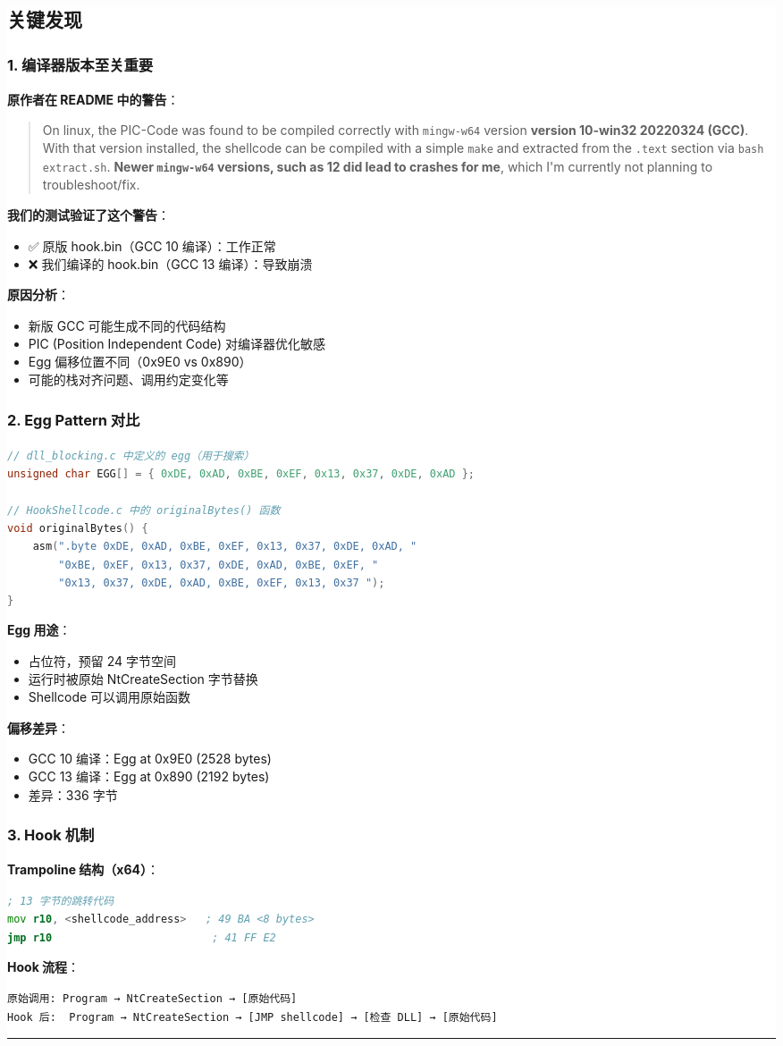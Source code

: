 ## 关键发现

### 1. 编译器版本至关重要

**原作者在 README 中的警告**：
> On linux, the PIC-Code was found to be compiled correctly with `mingw-w64` version **version 10-win32 20220324 (GCC)**. With that version installed, the shellcode can be compiled with a simple `make` and extracted from the `.text` section via `bash extract.sh`. **Newer `mingw-w64` versions, such as 12 did lead to crashes for me**, which I'm currently not planning to troubleshoot/fix.

**我们的测试验证了这个警告**：
- ✅ 原版 hook.bin（GCC 10 编译）：工作正常
- ❌ 我们编译的 hook.bin（GCC 13 编译）：导致崩溃

**原因分析**：
- 新版 GCC 可能生成不同的代码结构
- PIC (Position Independent Code) 对编译器优化敏感
- Egg 偏移位置不同（0x9E0 vs 0x890）
- 可能的栈对齐问题、调用约定变化等

### 2. Egg Pattern 对比

```c
// dll_blocking.c 中定义的 egg（用于搜索）
unsigned char EGG[] = { 0xDE, 0xAD, 0xBE, 0xEF, 0x13, 0x37, 0xDE, 0xAD };

// HookShellcode.c 中的 originalBytes() 函数
void originalBytes() {
    asm(".byte 0xDE, 0xAD, 0xBE, 0xEF, 0x13, 0x37, 0xDE, 0xAD, "
        "0xBE, 0xEF, 0x13, 0x37, 0xDE, 0xAD, 0xBE, 0xEF, "
        "0x13, 0x37, 0xDE, 0xAD, 0xBE, 0xEF, 0x13, 0x37 ");
}
```

**Egg 用途**：
- 占位符，预留 24 字节空间
- 运行时被原始 NtCreateSection 字节替换
- Shellcode 可以调用原始函数

**偏移差异**：
- GCC 10 编译：Egg at 0x9E0 (2528 bytes)
- GCC 13 编译：Egg at 0x890 (2192 bytes)
- 差异：336 字节

### 3. Hook 机制

**Trampoline 结构（x64）**：
```asm
; 13 字节的跳转代码
mov r10, <shellcode_address>   ; 49 BA <8 bytes>
jmp r10                         ; 41 FF E2
```

**Hook 流程**：
```
原始调用: Program → NtCreateSection → [原始代码]
Hook 后:  Program → NtCreateSection → [JMP shellcode] → [检查 DLL] → [原始代码]
```

---